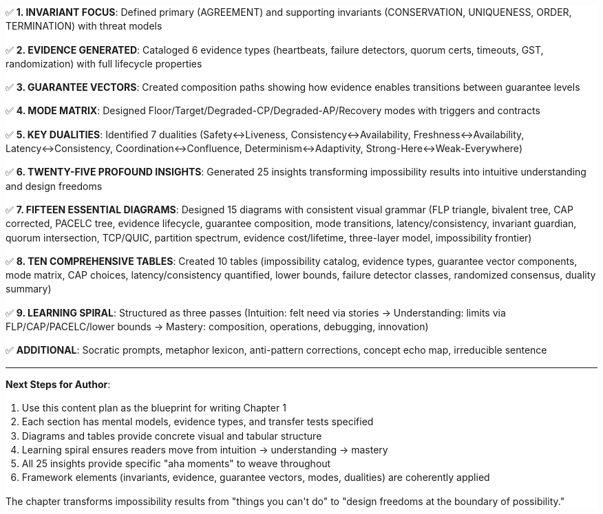 ✅ **1. INVARIANT FOCUS**: Defined primary (AGREEMENT) and supporting invariants (CONSERVATION, UNIQUENESS, ORDER, TERMINATION) with threat models

✅ **2. EVIDENCE GENERATED**: Cataloged 6 evidence types (heartbeats, failure detectors, quorum certs, timeouts, GST, randomization) with full lifecycle properties

✅ **3. GUARANTEE VECTORS**: Created composition paths showing how evidence enables transitions between guarantee levels

✅ **4. MODE MATRIX**: Designed Floor/Target/Degraded-CP/Degraded-AP/Recovery modes with triggers and contracts

✅ **5. KEY DUALITIES**: Identified 7 dualities (Safety↔Liveness, Consistency↔Availability, Freshness↔Availability, Latency↔Consistency, Coordination↔Confluence, Determinism↔Adaptivity, Strong-Here↔Weak-Everywhere)

✅ **6. TWENTY-FIVE PROFOUND INSIGHTS**: Generated 25 insights transforming impossibility results into intuitive understanding and design freedoms

✅ **7. FIFTEEN ESSENTIAL DIAGRAMS**: Designed 15 diagrams with consistent visual grammar (FLP triangle, bivalent tree, CAP corrected, PACELC tree, evidence lifecycle, guarantee composition, mode transitions, latency/consistency, invariant guardian, quorum intersection, TCP/QUIC, partition spectrum, evidence cost/lifetime, three-layer model, impossibility frontier)

✅ **8. TEN COMPREHENSIVE TABLES**: Created 10 tables (impossibility catalog, evidence types, guarantee vector components, mode matrix, CAP choices, latency/consistency quantified, lower bounds, failure detector classes, randomized consensus, duality summary)

✅ **9. LEARNING SPIRAL**: Structured as three passes (Intuition: felt need via stories → Understanding: limits via FLP/CAP/PACELC/lower bounds → Mastery: composition, operations, debugging, innovation)

✅ **ADDITIONAL**: Socratic prompts, metaphor lexicon, anti-pattern corrections, concept echo map, irreducible sentence

---

**Next Steps for Author**:
1. Use this content plan as the blueprint for writing Chapter 1
2. Each section has mental models, evidence types, and transfer tests specified
3. Diagrams and tables provide concrete visual and tabular structure
4. Learning spiral ensures readers move from intuition → understanding → mastery
5. All 25 insights provide specific "aha moments" to weave throughout
6. Framework elements (invariants, evidence, guarantee vectors, modes, dualities) are coherently applied

The chapter transforms impossibility results from "things you can't do" to "design freedoms at the boundary of possibility."
